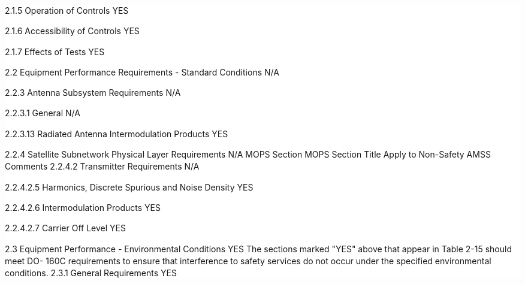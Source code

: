 2.1.5 
Operation of Controls 
YES 
 
2.1.6 
Accessibility of Controls 
YES 
 
2.1.7 
Effects of Tests 
YES 
 
2.2 
Equipment Performance Requirements - Standard Conditions 
N/A 
 
2.2.3 
Antenna Subsystem Requirements 
N/A 
 
2.2.3.1 
General 
N/A 
 
2.2.3.13 
Radiated Antenna Intermodulation Products 
YES 
 
2.2.4 
Satellite Subnetwork Physical Layer Requirements 
N/A MOPS Section MOPS Section Title 
Apply 
to 
Non-Safety AMSS Comments 
2.2.4.2 
Transmitter Requirements 
N/A 
 
2.2.4.2.5 
Harmonics, Discrete Spurious and Noise Density 
YES 
 
2.2.4.2.6 
Intermodulation Products 
YES 
 
2.2.4.2.7 
Carrier Off Level 
YES 
 
2.3 
Equipment Performance - Environmental Conditions 
YES 
The sections marked "YES" above that appear in Table 2-15 should meet DO- 160C 
requirements 
to 
ensure 
that 
interference to safety services do not occur under the specified environmental conditions. 
2.3.1 
General Requirements 
YES 
 